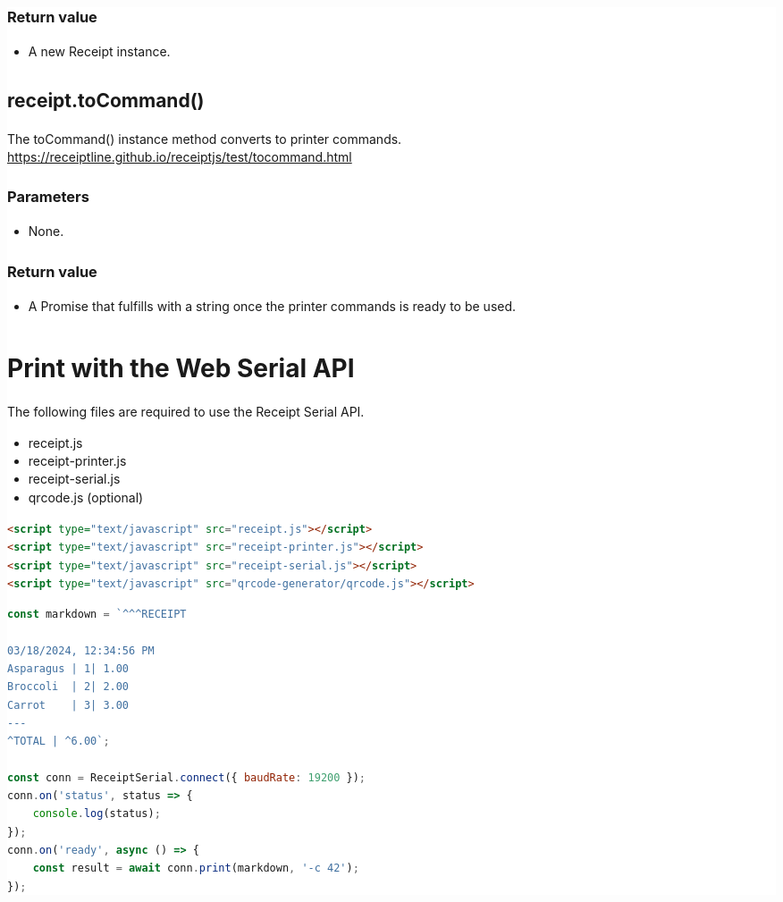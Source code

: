 ### Return value

  - A new Receipt instance.

## receipt.toCommand()

The toCommand() instance method converts to printer commands.  
https://receiptline.github.io/receiptjs/test/tocommand.html  

### Parameters

- None.

### Return value

- A Promise that fulfills with a string once the printer commands is ready to be used.


# Print with the Web Serial API

The following files are required to use the Receipt Serial API.  

- receipt.js
- receipt-printer.js
- receipt-serial.js
- qrcode.js (optional)

```html
<script type="text/javascript" src="receipt.js"></script>
<script type="text/javascript" src="receipt-printer.js"></script>
<script type="text/javascript" src="receipt-serial.js"></script>
<script type="text/javascript" src="qrcode-generator/qrcode.js"></script>
```

```javascript
const markdown = `^^^RECEIPT

03/18/2024, 12:34:56 PM
Asparagus | 1| 1.00
Broccoli  | 2| 2.00
Carrot    | 3| 3.00
---
^TOTAL | ^6.00`;

const conn = ReceiptSerial.connect({ baudRate: 19200 });
conn.on('status', status => {
    console.log(status);
});
conn.on('ready', async () => {
    const result = await conn.print(markdown, '-c 42');
});
```
